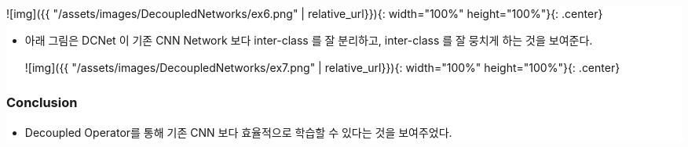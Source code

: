  ![img]({{ "/assets/images/DecoupledNetworks/ex6.png" | relative_url}}){: width="100%" height="100%"}{: .center}  

  

* 아래 그림은 DCNet 이 기존 CNN Network 보다 inter-class 를 잘 분리하고, inter-class 를 잘 뭉치게 하는 것을 보여준다.  
  

  ![img]({{ "/assets/images/DecoupledNetworks/ex7.png" | relative_url}}){: width="100%" height="100%"}{: .center}  



### Conclusion

* Decoupled Operator를 통해 기존 CNN 보다 효율적으로 학습할 수 있다는 것을 보여주었다. 
